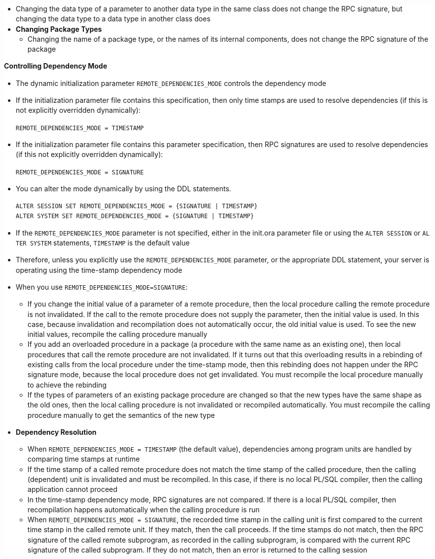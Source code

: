   - Changing the data type of a parameter to another data type in the same class does not change the RPC signature, but changing the data type to a data type in another class does
- **Changing Package Types**
  - Changing the name of a package type, or the names of its internal components, does not change the RPC signature of the package

**Controlling Dependency Mode**
- The dynamic initialization parameter `REMOTE_DEPENDENCIES_MODE` controls the dependency mode
- If the initialization parameter file contains this specification, then only time stamps are used to resolve dependencies (if this is not explicitly overridden dynamically):

      REMOTE_DEPENDENCIES_MODE = TIMESTAMP
- If the initialization parameter file contains this parameter specification, then RPC signatures are used to resolve dependencies (if this not explicitly overridden dynamically):

      REMOTE_DEPENDENCIES_MODE = SIGNATURE
- You can alter the mode dynamically by using the DDL statements.

      ALTER SESSION SET REMOTE_DEPENDENCIES_MODE = {SIGNATURE | TIMESTAMP}
      ALTER SYSTEM SET REMOTE_DEPENDENCIES_MODE = {SIGNATURE | TIMESTAMP}
- If the `REMOTE_DEPENDENCIES_MODE` parameter is not specified, either in the init.ora parameter file or using the `ALTER SESSION` or `ALTER SYSTEM` statements, `TIMESTAMP` is the default value
- Therefore, unless you explicitly use the `REMOTE_DEPENDENCIES_MODE` parameter, or the appropriate DDL statement, your server is operating using the time-stamp dependency mode
- When you use `REMOTE_DEPENDENCIES_MODE=SIGNATURE`: 
  - If you change the initial value of a parameter of a remote procedure, then the local procedure calling the remote procedure is not invalidated. If the call to the remote procedure does not supply the parameter, then the initial value is used. In this case, because invalidation and recompilation does not automatically occur, the old initial value is used. To see the new initial values, recompile the calling procedure manually
  - If you add an overloaded procedure in a package (a procedure with the same name as an existing one), then local procedures that call the remote procedure are not invalidated. If it turns out that this overloading results in a rebinding of existing calls from the local procedure under the time-stamp mode, then this rebinding does not happen under the RPC signature mode, because the local procedure does not get invalidated. You must recompile the local procedure manually to achieve the rebinding
  - If the types of parameters of an existing package procedure are changed so that the new types have the same shape as the old ones, then the local calling procedure is not invalidated or recompiled automatically. You must recompile the calling procedure manually to get the semantics of the new type

- **Dependency Resolution**
  - When `REMOTE_DEPENDENCIES_MODE = TIMESTAMP` (the default value), dependencies among program units are handled by comparing time stamps at runtime
  - If the time stamp of a called remote procedure does not match the time stamp of the called procedure, then the calling (dependent) unit is invalidated and must be recompiled. In this case, if there is no local PL/SQL compiler, then the calling application cannot proceed
  - In the time-stamp dependency mode, RPC signatures are not compared. If there is a local PL/SQL compiler, then recompilation happens automatically when the calling procedure is run
  - When `REMOTE_DEPENDENCIES_MODE = SIGNATURE`, the recorded time stamp in the calling unit is first compared to the current time stamp in the called remote unit. If they match, then the call proceeds. If the time stamps do not match, then the RPC signature of the called remote subprogram, as recorded in the calling subprogram, is compared with the current RPC signature of the called subprogram. If they do not match, then an error is returned to the calling session
